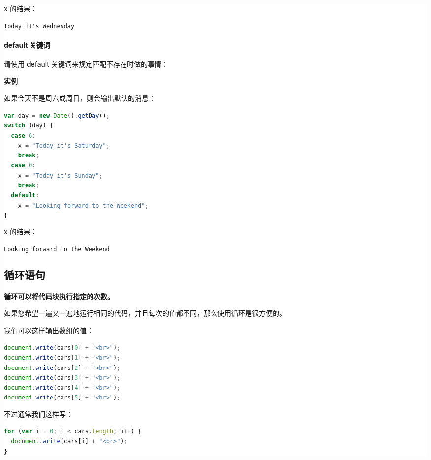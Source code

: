 x 的结果：

```
Today it's Wednesday
```

#### default 关键词

请使用 default 关键词来规定匹配不存在时做的事情：

**实例**

如果今天不是周六或周日，则会输出默认的消息：

```javascript
var day = new Date().getDay();
switch (day) {
  case 6:
    x = "Today it's Saturday";
    break;
  case 0:
    x = "Today it's Sunday";
    break;
  default:
    x = "Looking forward to the Weekend";
}
```

x 的结果：

```
Looking forward to the Weekend
```

## 循环语句

**循环可以将代码块执行指定的次数。**

如果您希望一遍又一遍地运行相同的代码，并且每次的值都不同，那么使用循环是很方便的。

我们可以这样输出数组的值：

```javascript
document.write(cars[0] + "<br>");
document.write(cars[1] + "<br>");
document.write(cars[2] + "<br>");
document.write(cars[3] + "<br>");
document.write(cars[4] + "<br>");
document.write(cars[5] + "<br>");
```

不过通常我们这样写：

```javascript
for (var i = 0; i < cars.length; i++) {
  document.write(cars[i] + "<br>");
}
```
